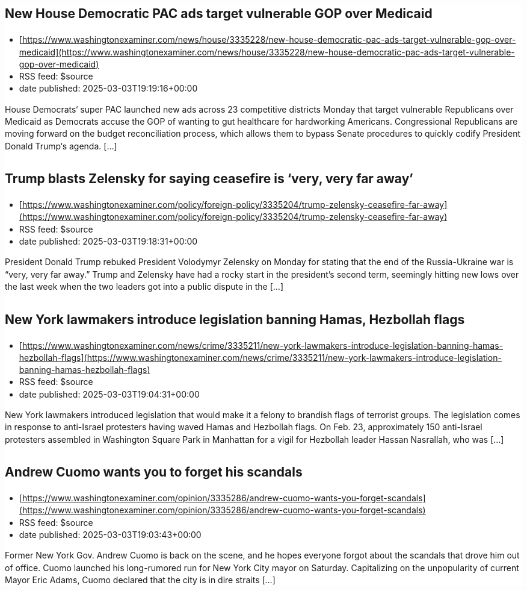 ## New House Democratic PAC ads target vulnerable GOP over Medicaid
 - [https://www.washingtonexaminer.com/news/house/3335228/new-house-democratic-pac-ads-target-vulnerable-gop-over-medicaid](https://www.washingtonexaminer.com/news/house/3335228/new-house-democratic-pac-ads-target-vulnerable-gop-over-medicaid)
 - RSS feed: $source
 - date published: 2025-03-03T19:19:16+00:00

House Democrats&#8216; super PAC launched new ads across 23 competitive districts Monday that target vulnerable Republicans over Medicaid as Democrats accuse the GOP of wanting to gut healthcare for hardworking Americans. Congressional Republicans are moving forward on the budget reconciliation process, which allows them to bypass Senate procedures to quickly codify President Donald Trump&#8216;s agenda. [&#8230;]

## Trump blasts Zelensky for saying ceasefire is ‘very, very far away’
 - [https://www.washingtonexaminer.com/policy/foreign-policy/3335204/trump-zelensky-ceasefire-far-away](https://www.washingtonexaminer.com/policy/foreign-policy/3335204/trump-zelensky-ceasefire-far-away)
 - RSS feed: $source
 - date published: 2025-03-03T19:18:31+00:00

President Donald Trump rebuked President Volodymyr Zelensky on Monday for stating that the end of the Russia-Ukraine war is &#8220;very, very far away.&#8221; Trump and Zelensky have had a rocky start in the president&#8217;s second term, seemingly hitting new lows over the last week when the two leaders got into a public dispute in the [&#8230;]

## New York lawmakers introduce legislation banning Hamas, Hezbollah flags
 - [https://www.washingtonexaminer.com/news/crime/3335211/new-york-lawmakers-introduce-legislation-banning-hamas-hezbollah-flags](https://www.washingtonexaminer.com/news/crime/3335211/new-york-lawmakers-introduce-legislation-banning-hamas-hezbollah-flags)
 - RSS feed: $source
 - date published: 2025-03-03T19:04:31+00:00

New York lawmakers introduced legislation that would make it a felony to brandish flags of terrorist groups. The legislation comes in response to anti-Israel protesters having waved Hamas and Hezbollah flags. On Feb. 23, approximately 150 anti-Israel protesters assembled in Washington Square Park in Manhattan for a vigil for Hezbollah leader Hassan Nasrallah, who was [&#8230;]

## Andrew Cuomo wants you to forget his scandals
 - [https://www.washingtonexaminer.com/opinion/3335286/andrew-cuomo-wants-you-forget-scandals](https://www.washingtonexaminer.com/opinion/3335286/andrew-cuomo-wants-you-forget-scandals)
 - RSS feed: $source
 - date published: 2025-03-03T19:03:43+00:00

Former New York Gov. Andrew Cuomo is back on the scene, and he hopes everyone forgot about the scandals that drove him out of office. Cuomo launched his long-rumored run for New York City mayor on Saturday. Capitalizing on the unpopularity of current Mayor Eric Adams, Cuomo declared that the city is in dire straits [&#8230;]
